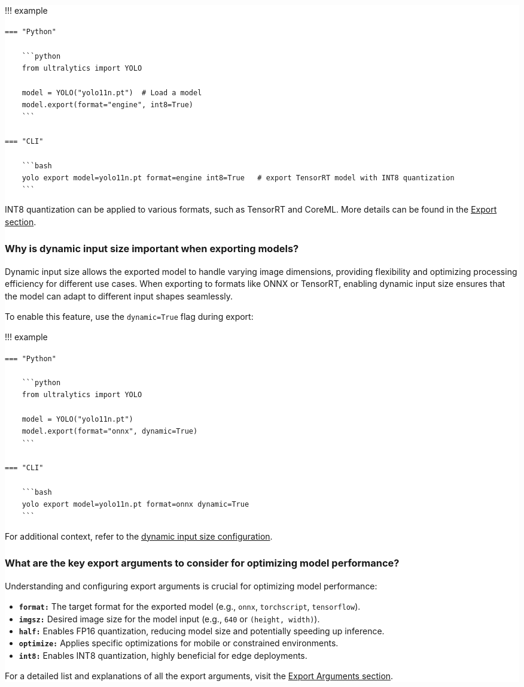 !!! example

    === "Python"

        ```python
        from ultralytics import YOLO

        model = YOLO("yolo11n.pt")  # Load a model
        model.export(format="engine", int8=True)
        ```

    === "CLI"

        ```bash
        yolo export model=yolo11n.pt format=engine int8=True   # export TensorRT model with INT8 quantization
        ```

INT8 quantization can be applied to various formats, such as TensorRT and CoreML. More details can be found in the [Export section](../modes/export.md).

### Why is dynamic input size important when exporting models?

Dynamic input size allows the exported model to handle varying image dimensions, providing flexibility and optimizing processing efficiency for different use cases. When exporting to formats like ONNX or TensorRT, enabling dynamic input size ensures that the model can adapt to different input shapes seamlessly.

To enable this feature, use the `dynamic=True` flag during export:

!!! example

    === "Python"

        ```python
        from ultralytics import YOLO

        model = YOLO("yolo11n.pt")
        model.export(format="onnx", dynamic=True)
        ```

    === "CLI"

        ```bash
        yolo export model=yolo11n.pt format=onnx dynamic=True
        ```

For additional context, refer to the [dynamic input size configuration](#arguments).

### What are the key export arguments to consider for optimizing model performance?

Understanding and configuring export arguments is crucial for optimizing model performance:

- **`format:`** The target format for the exported model (e.g., `onnx`, `torchscript`, `tensorflow`).
- **`imgsz:`** Desired image size for the model input (e.g., `640` or `(height, width)`).
- **`half:`** Enables FP16 quantization, reducing model size and potentially speeding up inference.
- **`optimize:`** Applies specific optimizations for mobile or constrained environments.
- **`int8:`** Enables INT8 quantization, highly beneficial for edge deployments.

For a detailed list and explanations of all the export arguments, visit the [Export Arguments section](#arguments).
